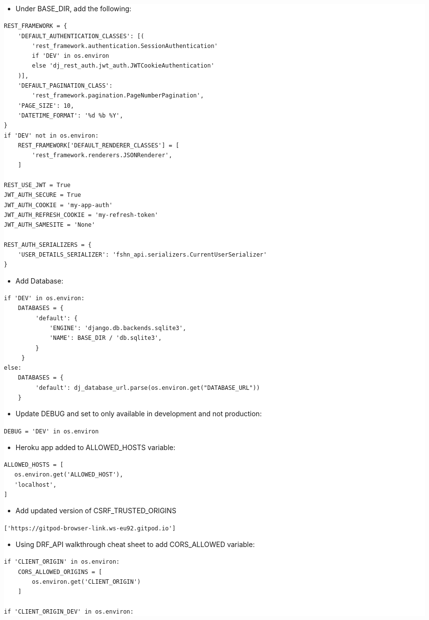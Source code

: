 - Under BASE_DIR, add the following:
````
REST_FRAMEWORK = {
    'DEFAULT_AUTHENTICATION_CLASSES': [(
        'rest_framework.authentication.SessionAuthentication'
        if 'DEV' in os.environ
        else 'dj_rest_auth.jwt_auth.JWTCookieAuthentication'
    )],
    'DEFAULT_PAGINATION_CLASS':
        'rest_framework.pagination.PageNumberPagination',
    'PAGE_SIZE': 10,
    'DATETIME_FORMAT': '%d %b %Y',
}
if 'DEV' not in os.environ:
    REST_FRAMEWORK['DEFAULT_RENDERER_CLASSES'] = [
        'rest_framework.renderers.JSONRenderer',
    ]

REST_USE_JWT = True
JWT_AUTH_SECURE = True
JWT_AUTH_COOKIE = 'my-app-auth'
JWT_AUTH_REFRESH_COOKIE = 'my-refresh-token'
JWT_AUTH_SAMESITE = 'None'

REST_AUTH_SERIALIZERS = {
    'USER_DETAILS_SERIALIZER': 'fshn_api.serializers.CurrentUserSerializer'
}
````
- Add Database:
````
if 'DEV' in os.environ:
    DATABASES = {
         'default': {
             'ENGINE': 'django.db.backends.sqlite3',
             'NAME': BASE_DIR / 'db.sqlite3',
         }
     }
else:
    DATABASES = {
         'default': dj_database_url.parse(os.environ.get("DATABASE_URL"))
    }
````

- Update DEBUG and set to only available in development and not production:
````
DEBUG = 'DEV' in os.environ
````
- Heroku app added to ALLOWED_HOSTS variable:
````
ALLOWED_HOSTS = [
   os.environ.get('ALLOWED_HOST'),
   'localhost',
]
````
- Add updated version of CSRF_TRUSTED_ORIGINS 
````
['https://gitpod-browser-link.ws-eu92.gitpod.io']
````
- Using DRF_API walkthrough cheat sheet to add CORS_ALLOWED variable:
````
if 'CLIENT_ORIGIN' in os.environ:
    CORS_ALLOWED_ORIGINS = [
        os.environ.get('CLIENT_ORIGIN')
    ]

if 'CLIENT_ORIGIN_DEV' in os.environ:
````